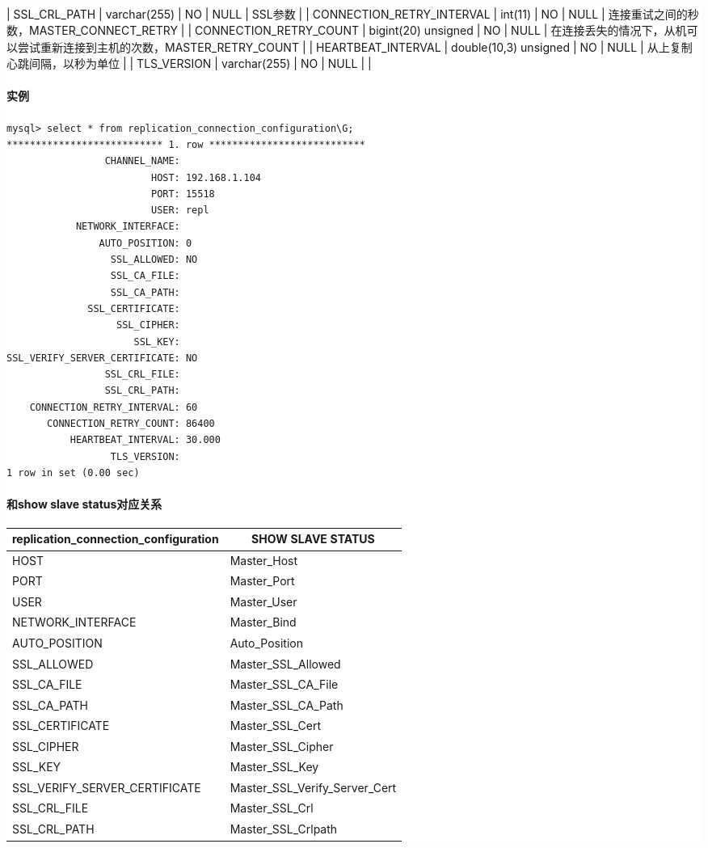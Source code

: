 | SSL_CRL_PATH                  | varchar(255)               | NO   | NULL    | SSL参数                                                      |
| CONNECTION_RETRY_INTERVAL     | int(11)                    | NO   | NULL    | 连接重试之间的秒数，MASTER_CONNECT_RETRY                     |
| CONNECTION_RETRY_COUNT        | bigint(20) unsigned        | NO   | NULL    | 在连接丢失的情况下，从机可以尝试重新连接到主机的次数，MASTER_RETRY_COUNT |
| HEARTBEAT_INTERVAL            | double(10,3) unsigned      | NO   | NULL    | 从上复制心跳间隔，以秒为单位                                 |
| TLS_VERSION                   | varchar(255)               | NO   | NULL    |                                                              |

#### 实例

```mysql
mysql> select * from replication_connection_configuration\G;
*************************** 1. row ***************************
​                 CHANNEL_NAME: 
​                         HOST: 192.168.1.104
​                         PORT: 15518
​                         USER: repl
​            NETWORK_INTERFACE: 
​                AUTO_POSITION: 0
​                  SSL_ALLOWED: NO
​                  SSL_CA_FILE: 
​                  SSL_CA_PATH: 
​              SSL_CERTIFICATE: 
​                   SSL_CIPHER: 
​                      SSL_KEY: 
SSL_VERIFY_SERVER_CERTIFICATE: NO
​                 SSL_CRL_FILE: 
​                 SSL_CRL_PATH: 
​    CONNECTION_RETRY_INTERVAL: 60
​       CONNECTION_RETRY_COUNT: 86400
​           HEARTBEAT_INTERVAL: 30.000
​                  TLS_VERSION: 
1 row in set (0.00 sec)
```

#### 和show slave status对应关系

| replication_connection_configuration | SHOW SLAVE STATUS             |
| ------------------------------------ | ----------------------------- |
| HOST                                 | Master_Host                   |
| PORT                                 | Master_Port                   |
| USER                                 | Master_User                   |
| NETWORK_INTERFACE                    | Master_Bind                   |
| AUTO_POSITION                        | Auto_Position                 |
| SSL_ALLOWED                          | Master_SSL_Allowed            |
| SSL_CA_FILE                          | Master_SSL_CA_File            |
| SSL_CA_PATH                          | Master_SSL_CA_Path            |
| SSL_CERTIFICATE                      | Master_SSL_Cert               |
| SSL_CIPHER                           | Master_SSL_Cipher             |
| SSL_KEY                              | Master_SSL_Key                |
| SSL_VERIFY_SERVER_CERTIFICATE        | Master_SSL_Verify_Server_Cert |
| SSL_CRL_FILE                         | Master_SSL_Crl                |
| SSL_CRL_PATH                         | Master_SSL_Crlpath            |